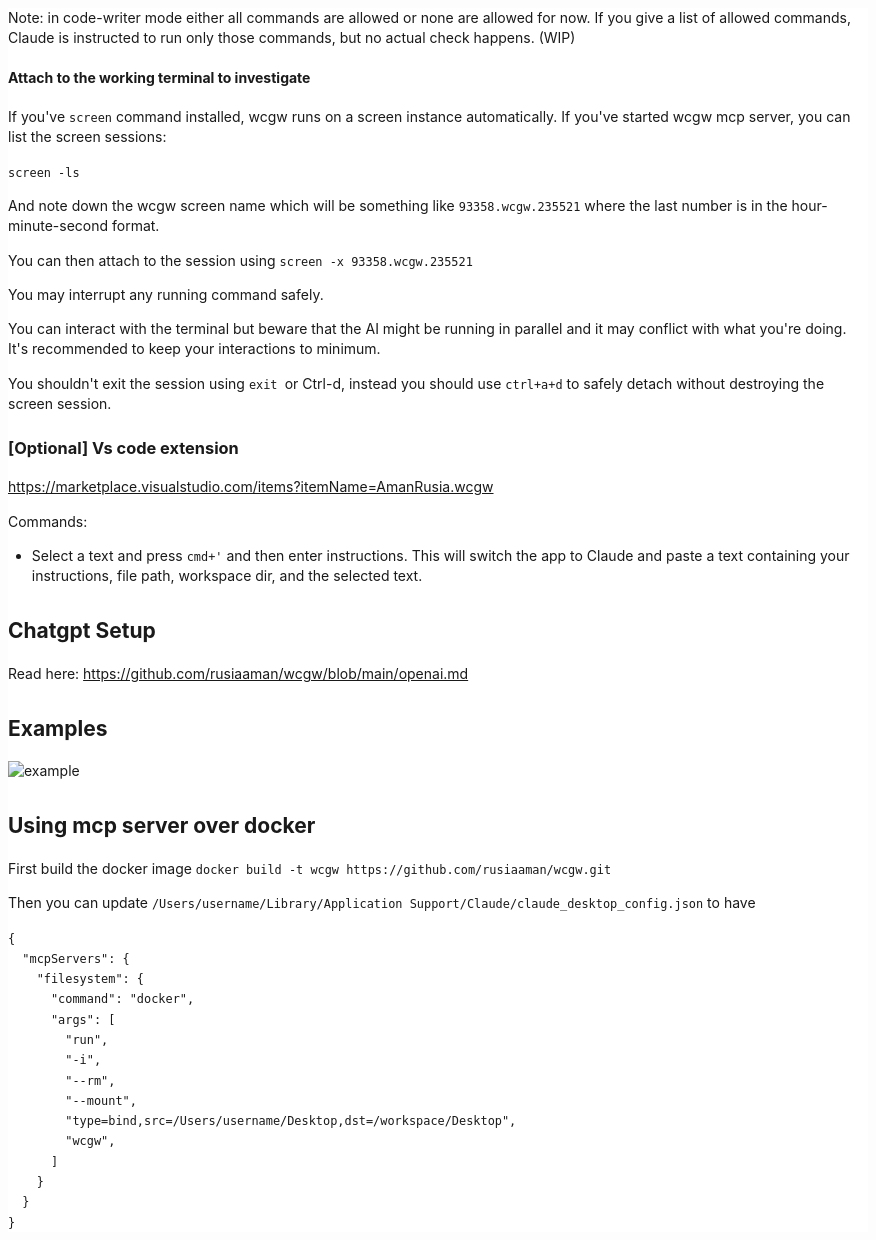 Note: in code-writer mode either all commands are allowed or none are allowed for now. If you give a list of allowed commands, Claude is instructed to run only those commands, but no actual check happens. (WIP)

#### Attach to the working terminal to investigate
If you've `screen` command installed, wcgw runs on a screen instance automatically. If you've started wcgw mcp server, you can list the screen sessions:

`screen -ls`

And note down the wcgw screen name which will be something like `93358.wcgw.235521` where the last number is in the hour-minute-second format.

You can then attach to the session using `screen -x 93358.wcgw.235521`

You may interrupt any running command safely.

You can interact with the terminal but beware that the AI might be running in parallel and it may conflict with what you're doing. It's recommended to keep your interactions to minimum. 

You shouldn't exit the session using `exit `or Ctrl-d, instead you should use `ctrl+a+d` to safely detach without destroying the screen session.

### [Optional] Vs code extension

https://marketplace.visualstudio.com/items?itemName=AmanRusia.wcgw

Commands:

- Select a text and press `cmd+'` and then enter instructions. This will switch the app to Claude and paste a text containing your instructions, file path, workspace dir, and the selected text.

## Chatgpt Setup

Read here: https://github.com/rusiaaman/wcgw/blob/main/openai.md

## Examples

![example](https://github.com/rusiaaman/wcgw/blob/main/static/example.jpg?raw=true)


## Using mcp server over docker

First build the docker image `docker build -t wcgw https://github.com/rusiaaman/wcgw.git`

Then you can update `/Users/username/Library/Application Support/Claude/claude_desktop_config.json` to have
```
{
  "mcpServers": {
    "filesystem": {
      "command": "docker",
      "args": [
        "run",
        "-i",
        "--rm",
        "--mount",
        "type=bind,src=/Users/username/Desktop,dst=/workspace/Desktop",
        "wcgw",
      ]
    }
  }
}
```
